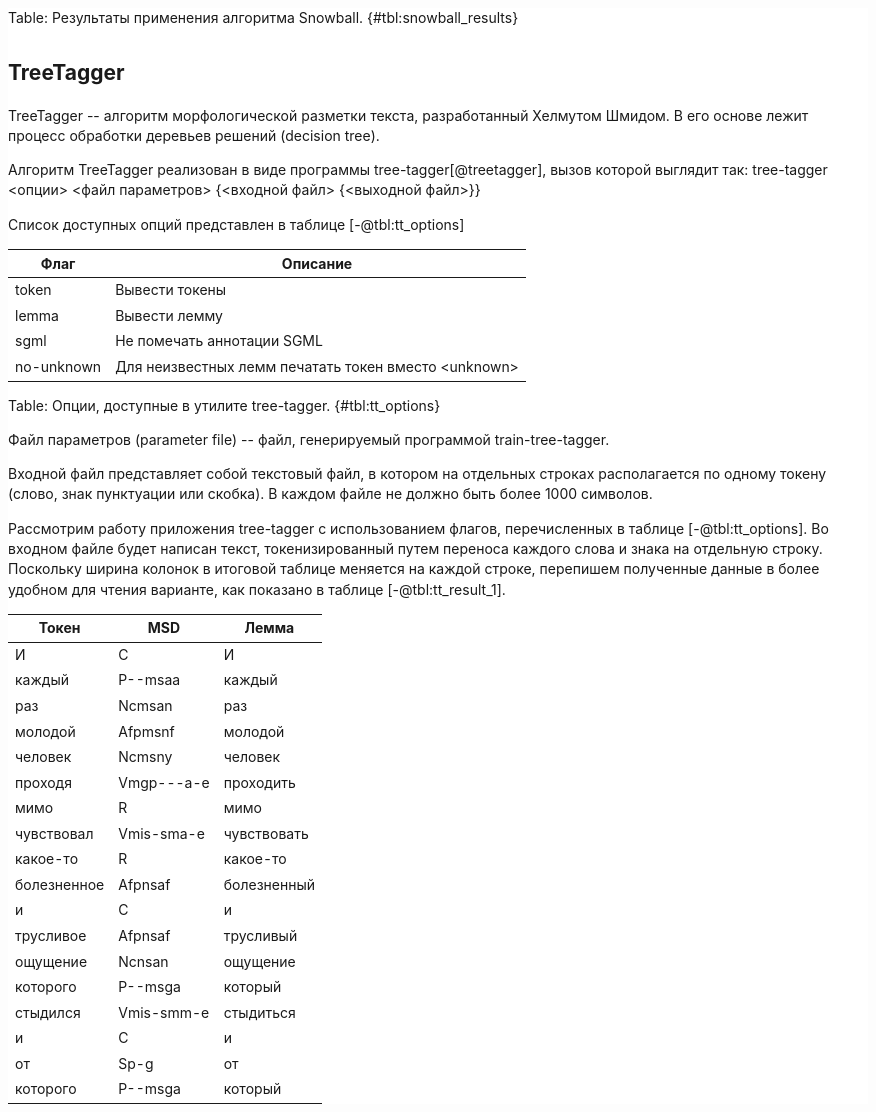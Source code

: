 Table: Результаты применения алгоритма Snowball. {#tbl:snowball_results}

## TreeTagger

TreeTagger -- алгоритм морфологической разметки текста, разработанный Хелмутом Шмидом. В его основе лежит процесс обработки деревьев решений (decision tree).

Алгоритм TreeTagger реализован в виде программы tree-tagger[@treetagger], вызов которой выглядит так: tree-tagger \<опции\> \<файл параметров\> {\<входной файл\> {\<выходной файл\>}}

Список доступных опций представлен в таблице [-@tbl:tt_options]

| Флаг       | Описание                                               |
| ---------- | ------------------------------------------------------ |
| token      | Вывести токены                                         |
| lemma      | Вывести лемму                                          |
| sgml       | Не помечать аннотации SGML                             |
| no-unknown | Для неизвестных лемм печатать токен вместо \<unknown\> |

Table: Опции, доступные в утилите tree-tagger. {#tbl:tt_options}

Файл параметров (parameter file) -- файл, генерируемый программой train-tree-tagger.

Входной файл представляет собой текстовый файл, в котором на отдельных строках располагается по одному токену (слово, знак пунктуации или скобка). В каждом файле не должно быть более 1000 символов.

Рассмотрим работу приложения tree-tagger с использованием флагов, перечисленных в таблице [-@tbl:tt_options]. Во входном файле будет написан текст, токенизированный путем переноса каждого слова и знака на отдельную строку. Поскольку ширина колонок в итоговой таблице меняется на каждой строке, перепишем полученные данные в более удобном для чтения варианте, как показано в таблице [-@tbl:tt_result_1].

| Токен       | MSD        | Лемма       |
| ----------- | ---------- | ----------- |
| И           | C          | И           |
| каждый      | P--msaa    | каждый      |
| раз         | Ncmsan     | раз         |
| молодой     | Afpmsnf    | молодой     |
| человек     | Ncmsny     | человек     |
| проходя     | Vmgp---a-e | проходить   |
| мимо        | R          | мимо        |
| чувствовал  | Vmis-sma-e | чувствовать |
| какое-то    | R          | какое-то    |
| болезненное | Afpnsaf    | болезненный |
| и           | C          | и           |
| трусливое   | Afpnsaf    | трусливый   |
| ощущение    | Ncnsan     | ощущение    |
| которого    | P--msga    | который     |
| стыдился    | Vmis-smm-e | стыдиться   |
| и           | C          | и           |
| от          | Sp-g       | от          |
| которого    | P--msga    | который     |